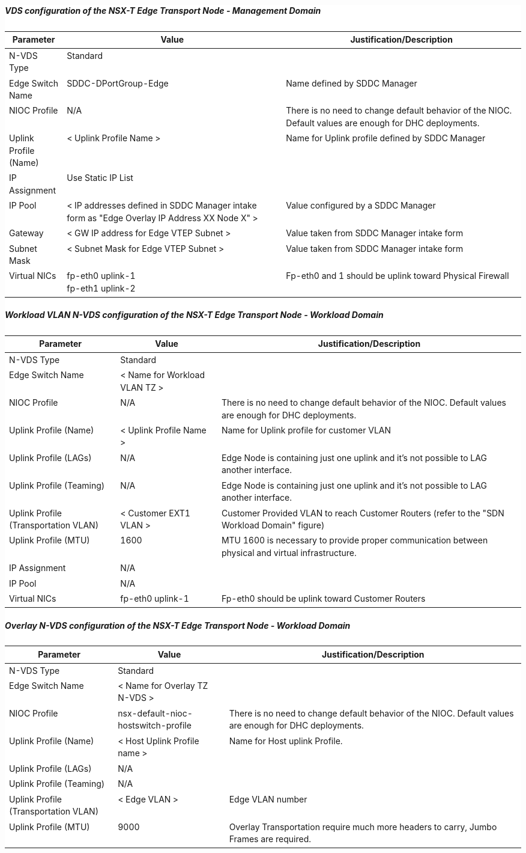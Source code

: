 ##### VDS configuration of the NSX-T Edge Transport Node - Management Domain

| Parameter | Value | Justification/Description |
|---|---|---|
| N-VDS Type | Standard | |
| Edge Switch Name | SDDC-DPortGroup-Edge | Name defined by SDDC Manager |
| NIOC Profile | N/A | There is no need to change default behavior of the NIOC. Default values are enough for DHC deployments. |
| Uplink Profile (Name) | < Uplink Profile Name > | Name for Uplink profile defined by SDDC Manager |
| IP Assignment | Use Static IP List | |
| IP Pool | < IP addresses defined in SDDC Manager intake form as "Edge Overlay IP Address XX Node X" > | Value configured by a SDDC Manager |
| Gateway | < GW IP address for Edge VTEP Subnet > | Value taken from SDDC Manager intake form |
| Subnet Mask | < Subnet Mask for Edge VTEP Subnet > | Value taken from SDDC Manager intake form |
| Virtual NICs | fp-eth0 uplink-1 <br> fp-eth1 uplink-2 | Fp-eth0 and 1 should be uplink toward Physical Firewall |

##### Workload VLAN N-VDS configuration of the NSX-T Edge Transport Node - Workload Domain

| Parameter | Value | Justification/Description |
|---|---|---|
| N-VDS Type | Standard | |
| Edge Switch Name | < Name for Workload VLAN TZ > | |
| NIOC Profile | N/A | There is no need to change default behavior of the NIOC. Default values are enough for DHC deployments. |
| Uplink Profile (Name) | < Uplink Profile Name > | Name for Uplink profile for customer VLAN |
| Uplink Profile (LAGs) | N/A | Edge Node is containing just one uplink and it’s not possible to LAG another interface. |
| Uplink Profile (Teaming) | N/A | Edge Node is containing just one uplink and it’s not possible to LAG another interface. |
| Uplink Profile (Transportation VLAN) | < Customer EXT1 VLAN > | Customer Provided VLAN to reach Customer Routers (refer to the "SDN Workload Domain" figure) |
| Uplink Profile (MTU) | 1600 | MTU 1600 is necessary to provide proper communication between physical and virtual infrastructure. |
| IP Assignment | N/A | |
| IP Pool | N/A | |
| Virtual NICs | fp-eth0 uplink-1 | Fp-eth0 should be uplink toward Customer Routers |

##### Overlay N-VDS configuration of the NSX-T Edge Transport Node - Workload Domain

| Parameter | Value | Justification/Description |
|---|---|---|
| N-VDS Type | Standard | |
| Edge Switch Name | < Name for Overlay TZ N-VDS > | |
| NIOC Profile | nsx-default-nioc-hostswitch-profile | There is no need to change default behavior of the NIOC. Default values are enough for DHC deployments. |
| Uplink Profile (Name) | < Host Uplink Profile name > | Name for Host uplink Profile. |
| Uplink Profile (LAGs) | N/A | |
| Uplink Profile (Teaming) | N/A | |
| Uplink Profile (Transportation VLAN) | < Edge VLAN > | Edge VLAN number |
| Uplink Profile (MTU) | 9000 | Overlay Transportation require much more headers to carry, Jumbo Frames are required. |